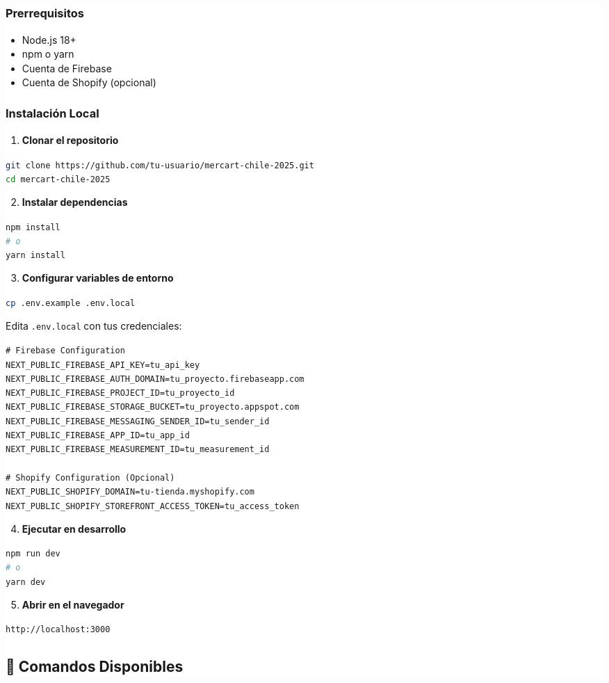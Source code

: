 ### Prerrequisitos
- Node.js 18+ 
- npm o yarn
- Cuenta de Firebase
- Cuenta de Shopify (opcional)

### Instalación Local

1. **Clonar el repositorio**
```bash
git clone https://github.com/tu-usuario/mercart-chile-2025.git
cd mercart-chile-2025
```

2. **Instalar dependencias**
```bash
npm install
# o
yarn install
```

3. **Configurar variables de entorno**
```bash
cp .env.example .env.local
```

Edita `.env.local` con tus credenciales:
```env
# Firebase Configuration
NEXT_PUBLIC_FIREBASE_API_KEY=tu_api_key
NEXT_PUBLIC_FIREBASE_AUTH_DOMAIN=tu_proyecto.firebaseapp.com
NEXT_PUBLIC_FIREBASE_PROJECT_ID=tu_proyecto_id
NEXT_PUBLIC_FIREBASE_STORAGE_BUCKET=tu_proyecto.appspot.com
NEXT_PUBLIC_FIREBASE_MESSAGING_SENDER_ID=tu_sender_id
NEXT_PUBLIC_FIREBASE_APP_ID=tu_app_id
NEXT_PUBLIC_FIREBASE_MEASUREMENT_ID=tu_measurement_id

# Shopify Configuration (Opcional)
NEXT_PUBLIC_SHOPIFY_DOMAIN=tu-tienda.myshopify.com
NEXT_PUBLIC_SHOPIFY_STOREFRONT_ACCESS_TOKEN=tu_access_token
```

4. **Ejecutar en desarrollo**
```bash
npm run dev
# o
yarn dev
```

5. **Abrir en el navegador**
```
http://localhost:3000
```

## 🚀 Comandos Disponibles
